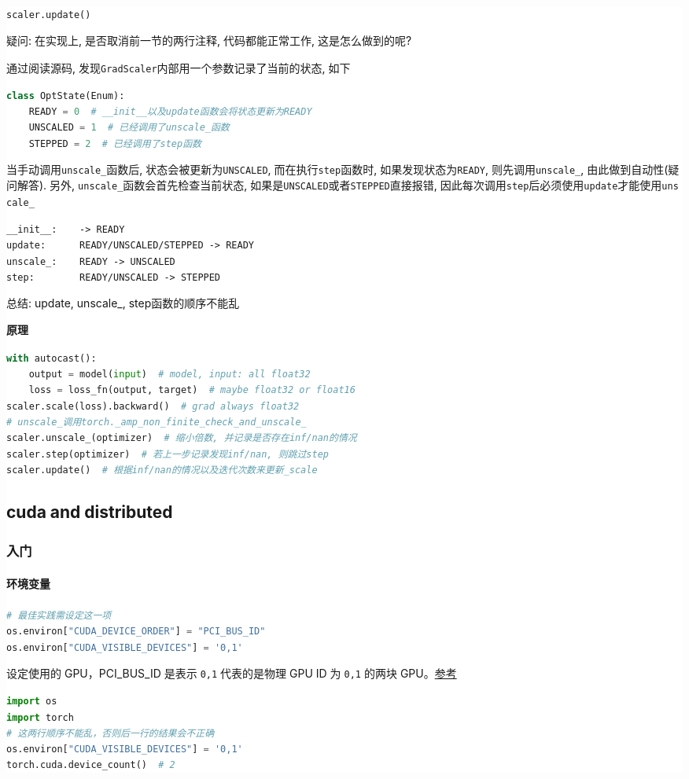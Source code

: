```python
scaler.update()
```

疑问: 在实现上, 是否取消前一节的两行注释, 代码都能正常工作, 这是怎么做到的呢?

通过阅读源码, 发现`GradScaler`内部用一个参数记录了当前的状态, 如下

```python
class OptState(Enum):
    READY = 0  # __init__以及update函数会将状态更新为READY
    UNSCALED = 1  # 已经调用了unscale_函数
    STEPPED = 2  # 已经调用了step函数
```

当手动调用`unscale_`函数后, 状态会被更新为`UNSCALED`, 而在执行`step`函数时, 如果发现状态为`READY`, 则先调用`unscale_`, 由此做到自动性\(疑问解答\). 另外, `unscale_`函数会首先检查当前状态, 如果是`UNSCALED`或者`STEPPED`直接报错, 因此每次调用`step`后必须使用`update`才能使用`unscale_`

```text
__init__:    -> READY
update:      READY/UNSCALED/STEPPED -> READY
unscale_:    READY -> UNSCALED
step:        READY/UNSCALED -> STEPPED
```

总结: update, unscale\_, step函数的顺序不能乱

**原理**

```python
with autocast():
	output = model(input)  # model, input: all float32
    loss = loss_fn(output, target)  # maybe float32 or float16
scaler.scale(loss).backward()  # grad always float32
# unscale_调用torch._amp_non_finite_check_and_unscale_
scaler.unscale_(optimizer)  # 缩小倍数, 并记录是否存在inf/nan的情况
scaler.step(optimizer)  # 若上一步记录发现inf/nan, 则跳过step
scaler.update()  # 根据inf/nan的情况以及迭代次数来更新_scale
```

## cuda and distributed

### 入门

#### 环境变量

```python
# 最佳实践需设定这一项
os.environ["CUDA_DEVICE_ORDER"] = "PCI_BUS_ID"
os.environ["CUDA_VISIBLE_DEVICES"] = '0,1'
```

设定使用的 GPU，PCI_BUS_ID 是表示 `0,1` 代表的是物理 GPU ID 为 `0,1` 的两块 GPU。[参考](https://www.jianshu.com/p/d10bfee104cc)

```python
import os
import torch
# 这两行顺序不能乱，否则后一行的结果会不正确
os.environ["CUDA_VISIBLE_DEVICES"] = '0,1'
torch.cuda.device_count()  # 2
```

